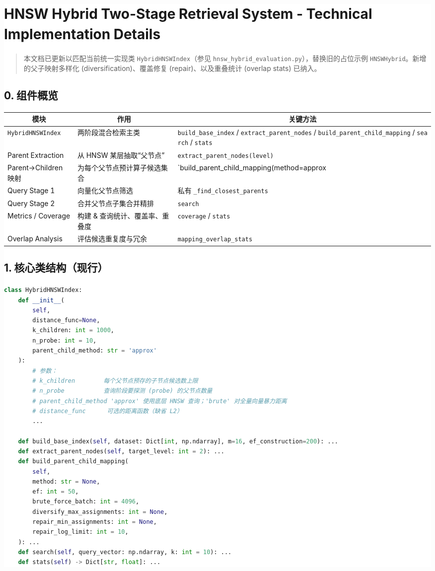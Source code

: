 # HNSW Hybrid Two-Stage Retrieval System - Technical Implementation Details

> 本文档已更新以匹配当前统一实现类 `HybridHNSWIndex`（参见 `hnsw_hybrid_evaluation.py`），替换旧的占位示例 `HNSWHybrid`。新增的父子映射多样化 (diversification)、覆盖修复 (repair)、以及重叠统计 (overlap stats) 已纳入。

## 0. 组件概览

| 模块 | 作用 | 关键方法 |
|------|------|----------|
| `HybridHNSWIndex` | 两阶段混合检索主类 | `build_base_index` / `extract_parent_nodes` / `build_parent_child_mapping` / `search` / `stats` |
| Parent Extraction | 从 HNSW 某层抽取“父节点” | `extract_parent_nodes(level)` |
| Parent→Children 映射 | 为每个父节点预计算子候选集合 | `build_parent_child_mapping(method=approx|brute, diversify…, repair…)` |
| Query Stage 1 | 向量化父节点筛选 | 私有 `_find_closest_parents` |
| Query Stage 2 | 合并父节点子集合并精排 | `search` |
| Metrics / Coverage | 构建 & 查询统计、覆盖率、重叠度 | `coverage` / `stats` |
| Overlap Analysis | 评估候选重复度与冗余 | `mapping_overlap_stats` |

## 1. 核心类结构（现行）

```python
class HybridHNSWIndex:
    def __init__(
        self,
        distance_func=None,
        k_children: int = 1000,
        n_probe: int = 10,
        parent_child_method: str = 'approx'
    ):
        # 参数：
        # k_children        每个父节点预存的子节点候选数上限
        # n_probe           查询阶段要探测 (probe) 的父节点数量
        # parent_child_method 'approx' 使用底层 HNSW 查询；'brute' 对全量向量暴力距离
        # distance_func      可选的距离函数（缺省 L2）
        ...

    def build_base_index(self, dataset: Dict[int, np.ndarray], m=16, ef_construction=200): ...
    def extract_parent_nodes(self, target_level: int = 2): ...
    def build_parent_child_mapping(
        self,
        method: str = None,
        ef: int = 50,
        brute_force_batch: int = 4096,
        diversify_max_assignments: int = None,
        repair_min_assignments: int = None,
        repair_log_limit: int = 10,
    ): ...
    def search(self, query_vector: np.ndarray, k: int = 10): ...
    def stats(self) -> Dict[str, float]: ...
```
